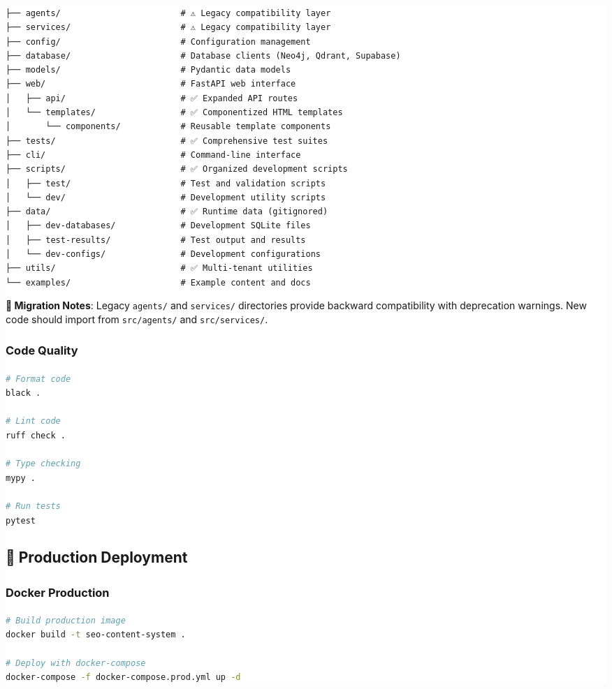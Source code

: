 ```
├── agents/                        # ⚠️ Legacy compatibility layer
├── services/                      # ⚠️ Legacy compatibility layer  
├── config/                        # Configuration management
├── database/                      # Database clients (Neo4j, Qdrant, Supabase)
├── models/                        # Pydantic data models
├── web/                           # FastAPI web interface
│   ├── api/                       # ✅ Expanded API routes
│   └── templates/                 # ✅ Componentized HTML templates
│       └── components/            # Reusable template components
├── tests/                         # ✅ Comprehensive test suites
├── cli/                           # Command-line interface
├── scripts/                       # ✅ Organized development scripts
│   ├── test/                      # Test and validation scripts
│   └── dev/                       # Development utility scripts
├── data/                          # ✅ Runtime data (gitignored)
│   ├── dev-databases/             # Development SQLite files
│   ├── test-results/              # Test output and results
│   └── dev-configs/               # Development configurations
├── utils/                         # ✅ Multi-tenant utilities
└── examples/                      # Example content and docs
```

**🔄 Migration Notes**: Legacy `agents/` and `services/` directories provide backward compatibility with deprecation warnings. New code should import from `src/agents/` and `src/services/`.

### Code Quality

```bash
# Format code
black .

# Lint code  
ruff check .

# Type checking
mypy .

# Run tests
pytest
```

## 🚀 Production Deployment

### Docker Production

```bash
# Build production image
docker build -t seo-content-system .

# Deploy with docker-compose
docker-compose -f docker-compose.prod.yml up -d
```
